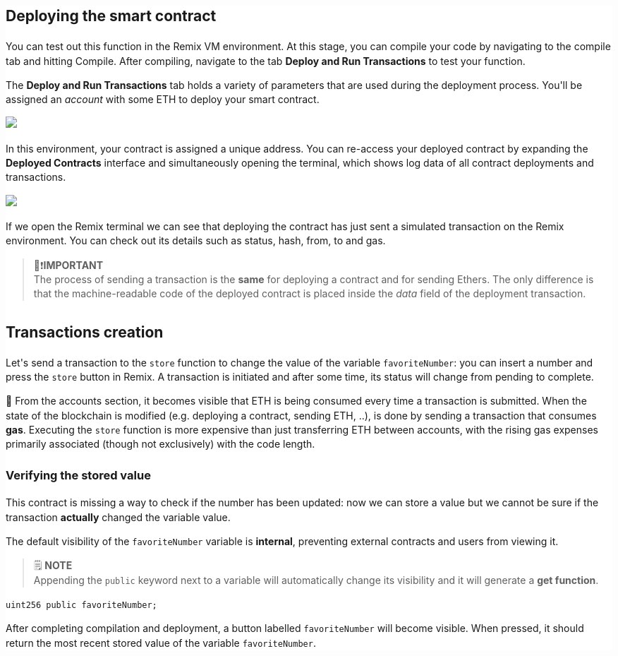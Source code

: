 ## Deploying the smart contract
You can test out this function in the Remix VM environment.
At this stage, you can compile your code by navigating to the compile tab and hitting Compile. After compiling, navigate to the tab **Deploy and Run Transactions** to test your function.

The **Deploy and Run Transactions** tab holds a variety of parameters that are used during the deployment process.
You'll be assigned an _account_ with some ETH to deploy your smart contract.

<img src="/solidity/remix/lesson-2/functions/deploy_and_run.png" style="width: 100%; height: auto;">

In this environment, your contract is assigned a unique address. You can re-access your deployed contract by expanding the **Deployed Contracts** interface and simultaneously opening the terminal, which shows log data of all contract deployments and transactions.

<img src="/solidity/remix/lesson-2/functions/deployment_address.png" style="width: 100%; height: auto;">

If we open the Remix terminal we can see that deploying the contract has just sent a simulated transaction on the Remix environment. You can check out its details such as status, hash, from, to and gas.

> 👀❗**IMPORTANT** <br>
The process of sending a transaction is the **same** for deploying a contract and for sending Ethers. The only difference is that the machine-readable code of the deployed contract is placed inside the _data_ field of the deployment transaction.

## Transactions creation
Let's send a transaction to the `store` function to change the value of the variable `favoriteNumber`: you can insert a number and press the `store` button in Remix. A transaction is initiated and after some time, its status will change from pending to complete.

💸 From the accounts section, it becomes visible that ETH is being consumed every time a transaction is submitted. When the state of the blockchain is modified (e.g. deploying a contract, sending ETH, ..), is done by sending a transaction that consumes **gas**. Executing the `store` function is more expensive than just transferring ETH between accounts, with the rising gas expenses primarily associated (though not exclusively) with the code length.

### Verifying the stored value
This contract is missing a way to check if the number has been updated: now we can store a value but we cannot be sure if the transaction **actually** changed the variable value.

The default visibility of the `favoriteNumber` variable is **internal**, preventing external contracts and users from viewing it.

> 🗒️ **NOTE** <br>
Appending the `public` keyword next to a variable will automatically change its visibility and it will generate a **get function**.
```solidity
uint256 public favoriteNumber;
```
After completing compilation and deployment, a button labelled `favoriteNumber` will become visible. When pressed, it should return the most recent stored value of the variable `favoriteNumber`.
